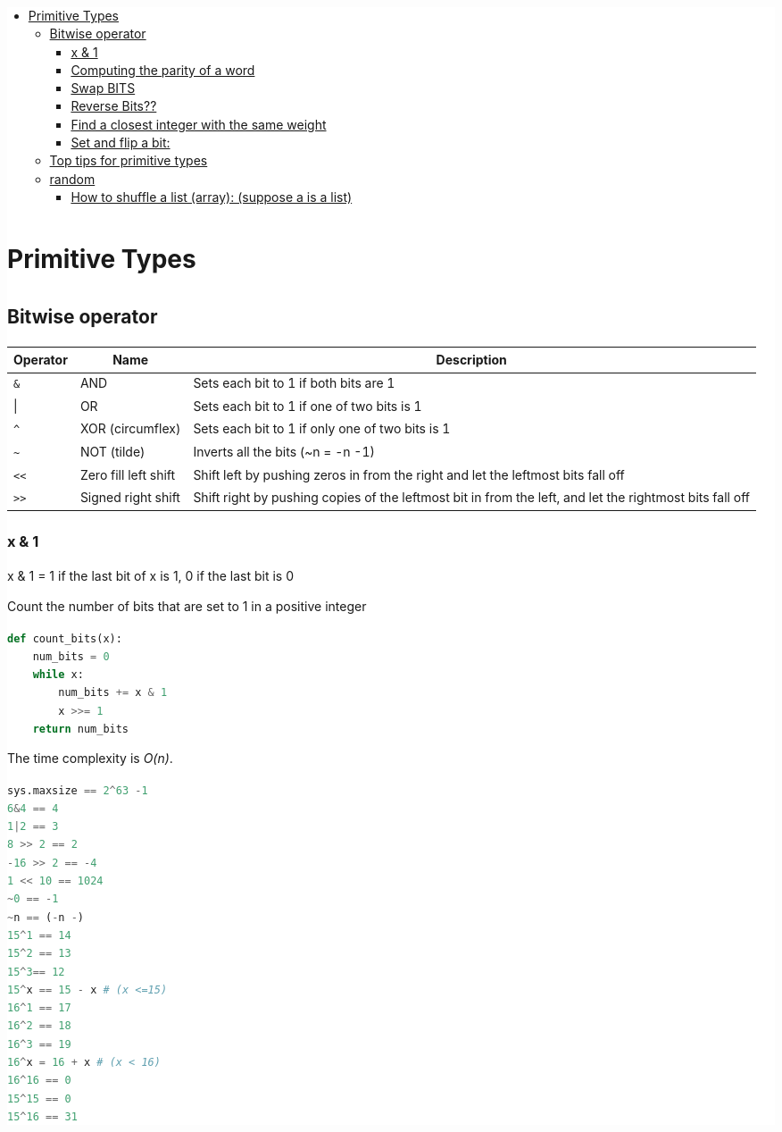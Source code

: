 - [Primitive Types](#primitive-types)
  - [Bitwise operator](#bitwise-operator)
    - [x & 1](#x--1)
    - [Computing the parity of a word](#computing-the-parity-of-a-word)
    - [Swap BITS](#swap-bits)
    - [Reverse Bits??](#reverse-bits)
    - [Find a closest integer with the same weight](#find-a-closest-integer-with-the-same-weight)
    - [Set and flip a bit:](#set-and-flip-a-bit)
  - [Top tips for primitive types](#top-tips-for-primitive-types)
  - [random](#random)
    - [How to shuffle a list (array): (suppose a is a list)](#how-to-shuffle-a-list-array-suppose-a-is-a-list)


# Primitive Types

## Bitwise operator

Operator    |Name            |Description
------------|----------------|---------------------------------------
`&`           |AND             |Sets each bit to 1 if both bits are 1
&#124;          |OR              |Sets each bit to 1 if one of two bits is 1
`^`           |XOR (circumflex)|Sets each bit to 1 if only one of two bits is 1
`~`           |NOT (tilde)            |Inverts all the bits (~n = -n -1)
`<<`          |Zero fill left shift   |Shift left by pushing zeros in from the right and let the leftmost bits fall off
`>>`          |Signed right shift     |Shift right by pushing copies of the leftmost bit in from the left, and let the rightmost bits fall off

### x & 1 

x & 1 = 1 if the last bit of x is 1, 0 if the last bit is 0

Count the number of bits that are set to 1 in a positive integer

```python
def count_bits(x): 
    num_bits = 0 
    while x:
        num_bits += x & 1
        x >>= 1 
    return num_bits
```
The time complexity is *O(n)*.
```python
sys.maxsize == 2^63 -1
6&4 == 4 
1|2 == 3
8 >> 2 == 2
-16 >> 2 == -4
1 << 10 == 1024
~0 == -1
~n == (-n -)
15^1 == 14
15^2 == 13
15^3== 12
15^x == 15 - x # (x <=15) 
16^1 == 17
16^2 == 18
16^3 == 19
16^x = 16 + x # (x < 16) 
16^16 == 0
15^15 == 0
15^16 == 31
```